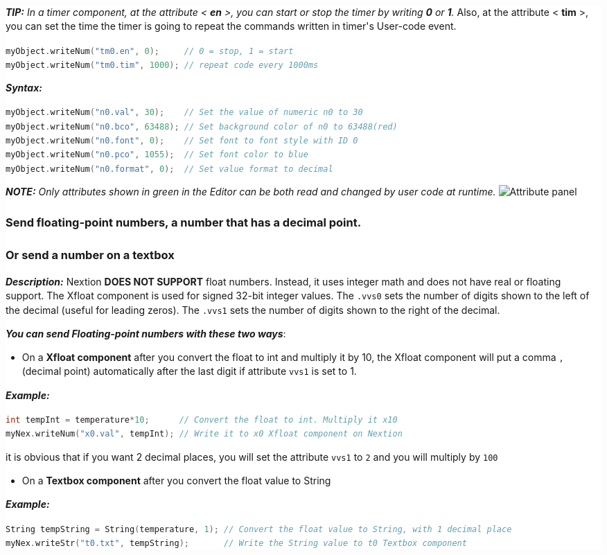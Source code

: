***TIP:** In a timer component, at the attribute < **en** >, you can start or stop the timer by writing **0** or **1**.*
Also, at the attribute < **tim** >, you can set the time the timer is going to repeat the commands written in timer's User-code event.
````Cpp
myObject.writeNum("tm0.en", 0);     // 0 = stop, 1 = start
myObject.writeNum("tm0.tim", 1000); // repeat code every 1000ms
````

 ***Syntax:***
````Cpp
myObject.writeNum("n0.val", 30);    // Set the value of numeric n0 to 30
myObject.writeNum("n0.bco", 63488); // Set background color of n0 to 63488(red)
myObject.writeNum("n0.font", 0);    // Set font to font style with ID 0
myObject.writeNum("n0.pco", 1055);  // Set font color to blue
myObject.writeNum("n0.format", 0);  // Set value format to decimal
````
***NOTE:** Only attributes shown in green in the Editor can be both read and changed by user code at runtime.*
![Attribute panel](./extras/media/AttributePane.png)


 ### Send floating-point numbers, a number that has a decimal point.
### Or send a number on a textbox


***Description:***
Nextion **DOES NOT SUPPORT** float numbers. Instead, it uses integer math and does not have real or floating support.
The Xfloat component is used for signed 32-bit integer values.
The `.vvs0` sets the number of digits shown to the left of the decimal (useful for leading zeros).
The `.vvs1` sets the number of digits shown to the right of the decimal.

***You can send Floating-point numbers with these two ways***:
* On a **Xfloat component** after you convert the float to int and multiply it by 10, the Xfloat component will put a comma `,` (decimal point) automatically after the last digit  if attribute `vvs1` is set to 1.

***Example:***
````Cpp
int tempInt = temperature*10;      // Convert the float to int. Multiply it x10                       
myNex.writeNum("x0.val", tempInt); // Write it to x0 Xfloat component on Nextion
````
it is obvious that if you want 2 decimal places, you will set the attribute `vvs1` to `2` and you will multiply by `100`
* On a **Textbox component** after you convert the float value to String

***Example:***
````Cpp
String tempString = String(temperature, 1); // Convert the float value to String, with 1 decimal place
myNex.writeStr("t0.txt", tempString);       // Write the String value to t0 Textbox component
````
                                  